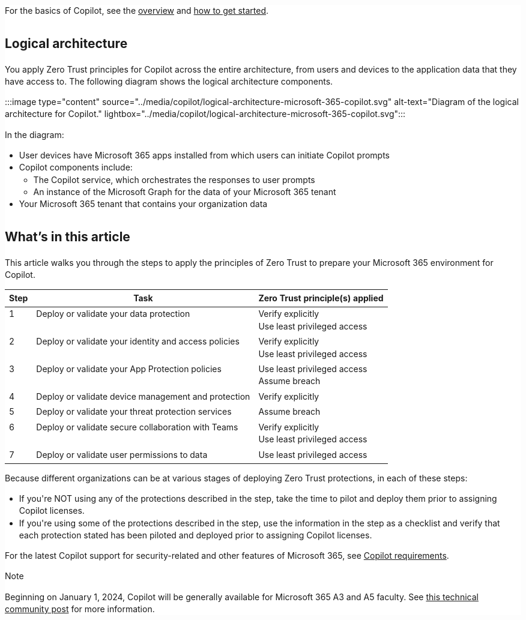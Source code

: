 For the basics of Copilot, see the [overview](/microsoft-365-copilot/microsoft-365-copilot-overview) and [how to get started](/microsoft-365-copilot/microsoft-365-copilot-setup).

## Logical architecture

You apply Zero Trust principles for Copilot across the entire architecture, from users and devices to the application data that they have access to. The following diagram shows the logical architecture components.

:::image type="content" source="../media/copilot/logical-architecture-microsoft-365-copilot.svg" alt-text="Diagram of the logical architecture for Copilot." lightbox="../media/copilot/logical-architecture-microsoft-365-copilot.svg":::

In the diagram:

- User devices have Microsoft 365 apps installed from which users can initiate Copilot prompts
- Copilot components include:
  - The Copilot service, which orchestrates the responses to user prompts
  - An instance of the Microsoft Graph for the data of your Microsoft 365 tenant
- Your Microsoft 365 tenant that contains your organization data

## What’s in this article

This article walks you through the steps to apply the principles of Zero Trust to prepare your Microsoft 365 environment for Copilot.

| Step | Task | Zero Trust principle(s) applied |
| --- | --- | --- |
| 1 | Deploy or validate your data protection | Verify explicitly <br> Use least privileged access |
| 2 | Deploy or validate your identity and access policies | Verify explicitly <br> Use least privileged access |
| 3 | Deploy or validate your App Protection policies | Use least privileged access <br> Assume breach |
| 4 | Deploy or validate device management and protection | Verify explicitly |
| 5 | Deploy or validate your threat protection services |  Assume breach |
| 6 | Deploy or validate secure collaboration with Teams | Verify explicitly <br> Use least privileged access |
| 7 | Deploy or validate user permissions to data | Use least privileged access |

Because different organizations can be at various stages of deploying Zero Trust protections, in each of these steps:

- If you're NOT using any of the protections described in the step, take the time to pilot and deploy them prior to assigning Copilot licenses.
- If you're using some of the protections described in the step, use the information in the step as a checklist and verify that each protection stated has been piloted and deployed prior to assigning Copilot licenses.

For the latest Copilot support for security-related and other features of Microsoft 365, see [Copilot requirements](/microsoft-365-copilot/microsoft-365-copilot-requirements).

> [!NOTE]
> Beginning on January 1, 2024, Copilot will be generally available for Microsoft 365 A3 and A5 faculty. See [this technical community post](https://techcommunity.microsoft.com/t5/copilot-for-microsoft-365/announcing-updates-to-copilot-for-microsoft-365-availability/ba-p/4007075) for more information.
